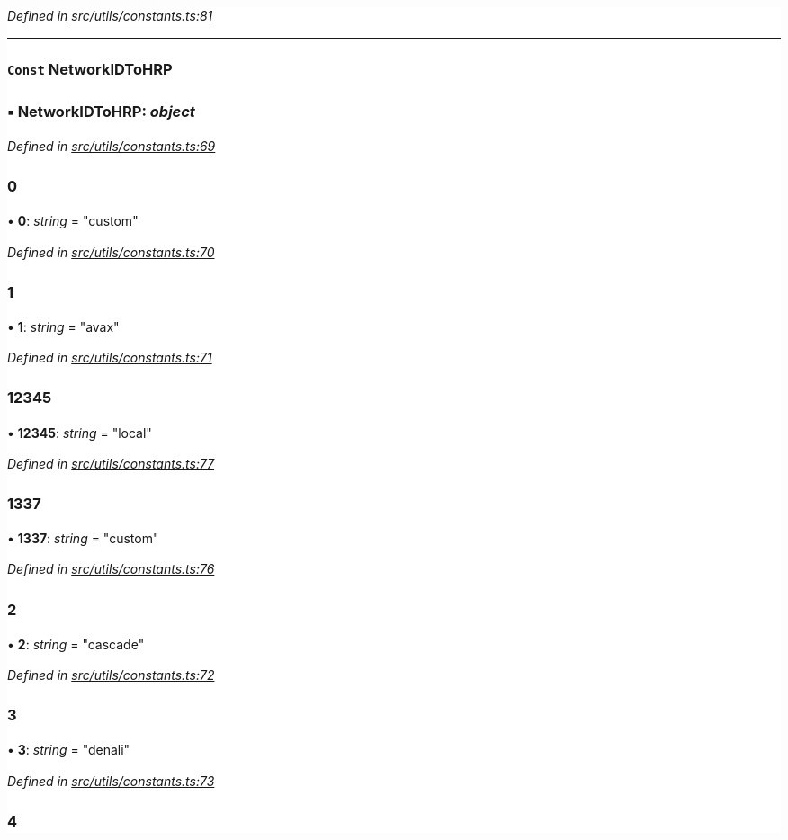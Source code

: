*Defined in [src/utils/constants.ts:81](https://github.com/ava-labs/avalanchejs/blob/ca67b81/src/utils/constants.ts#L81)*

___

### `Const` NetworkIDToHRP

### ▪ **NetworkIDToHRP**: *object*

*Defined in [src/utils/constants.ts:69](https://github.com/ava-labs/avalanchejs/blob/ca67b81/src/utils/constants.ts#L69)*

###  0

• **0**: *string* = "custom"

*Defined in [src/utils/constants.ts:70](https://github.com/ava-labs/avalanchejs/blob/ca67b81/src/utils/constants.ts#L70)*

###  1

• **1**: *string* = "avax"

*Defined in [src/utils/constants.ts:71](https://github.com/ava-labs/avalanchejs/blob/ca67b81/src/utils/constants.ts#L71)*

###  12345

• **12345**: *string* = "local"

*Defined in [src/utils/constants.ts:77](https://github.com/ava-labs/avalanchejs/blob/ca67b81/src/utils/constants.ts#L77)*

###  1337

• **1337**: *string* = "custom"

*Defined in [src/utils/constants.ts:76](https://github.com/ava-labs/avalanchejs/blob/ca67b81/src/utils/constants.ts#L76)*

###  2

• **2**: *string* = "cascade"

*Defined in [src/utils/constants.ts:72](https://github.com/ava-labs/avalanchejs/blob/ca67b81/src/utils/constants.ts#L72)*

###  3

• **3**: *string* = "denali"

*Defined in [src/utils/constants.ts:73](https://github.com/ava-labs/avalanchejs/blob/ca67b81/src/utils/constants.ts#L73)*

###  4
